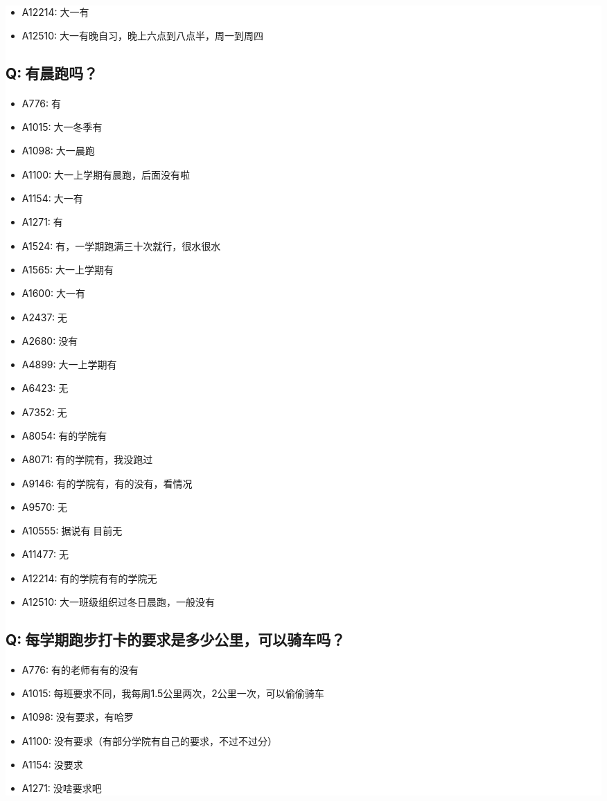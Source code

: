 - A12214: 大一有

- A12510: 大一有晚自习，晚上六点到八点半，周一到周四

## Q: 有晨跑吗？

- A776: 有

- A1015: 大一冬季有

- A1098: 大一晨跑

- A1100: 大一上学期有晨跑，后面没有啦

- A1154: 大一有

- A1271: 有

- A1524: 有，一学期跑满三十次就行，很水很水

- A1565: 大一上学期有

- A1600: 大一有

- A2437: 无

- A2680: 没有

- A4899: 大一上学期有

- A6423: 无

- A7352: 无

- A8054: 有的学院有

- A8071: 有的学院有，我没跑过

- A9146: 有的学院有，有的没有，看情况

- A9570: 无

- A10555: 据说有 目前无

- A11477: 无

- A12214: 有的学院有有的学院无

- A12510: 大一班级组织过冬日晨跑，一般没有

## Q: 每学期跑步打卡的要求是多少公里，可以骑车吗？

- A776: 有的老师有有的没有

- A1015: 每班要求不同，我每周1.5公里两次，2公里一次，可以偷偷骑车

- A1098: 没有要求，有哈罗

- A1100: 没有要求（有部分学院有自己的要求，不过不过分）

- A1154: 没要求

- A1271: 没啥要求吧
